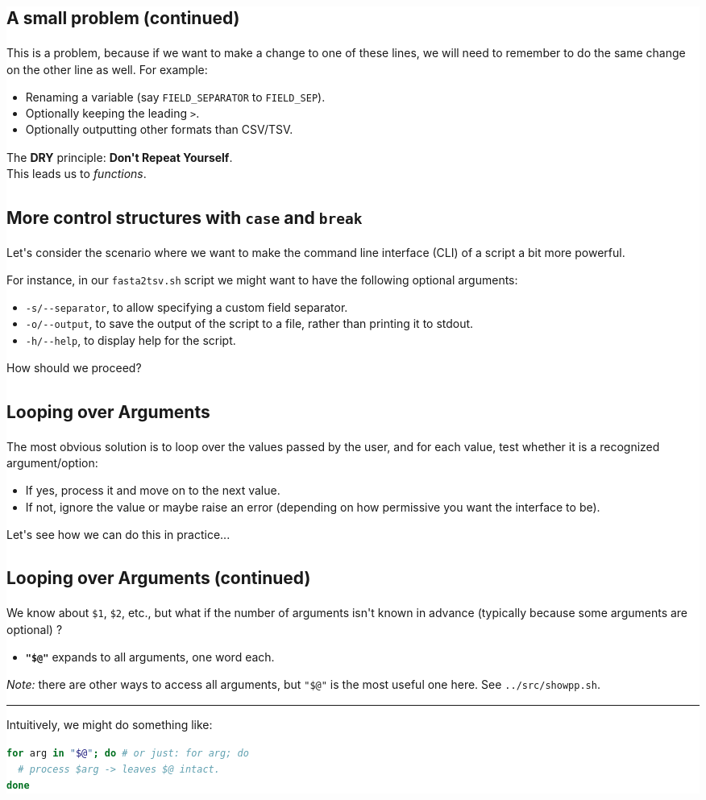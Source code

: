 A small problem (continued)
---------------------------

This is a problem, because if we want to make a change to one of these lines,
we will need to remember to do the same change on the other line as well. For
example:

* Renaming a variable (say `FIELD_SEPARATOR` to `FIELD_SEP`).
* Optionally keeping the leading `>`.
* Optionally outputting other formats than CSV/TSV.

The **DRY** principle: **Don't Repeat Yourself**.  
This leads us to *functions*.


More control structures with `case` and `break`
----------------------------------------------

Let's consider the scenario where we want to make the command line interface
(CLI) of a script a bit more powerful.

For instance, in our `fasta2tsv.sh` script we might want to have the following
optional arguments:

* `-s/--separator`, to allow specifying a custom field separator.
* `-o/--output`, to save the output of the script to a file, rather than
  printing it to stdout.
* `-h/--help`, to display help for the script.

How should we proceed?

Looping over Arguments
----------------------

The most obvious solution is to loop over the values passed by the user, and
for each value, test whether it is a recognized argument/option:

* If yes, process it and move on to the next value.
* If not, ignore the value or maybe raise an error (depending on how
  permissive you want the interface to be).

Let's see how we can do this in practice...

Looping over Arguments (continued)
----------------------------------

We know about `$1`, `$2`, etc., but what if the number of arguments isn't
known in advance (typically because some arguments are optional) ?

* **`"$@"`** expands to all arguments, one word each.

_Note:_ there are other ways to access all arguments, but `"$@"` is the most
useful one here. See `../src/showpp.sh`.

----------

Intuitively, we might do something like:

```bash
for arg in "$@"; do # or just: for arg; do
  # process $arg -> leaves $@ intact.
done
```
